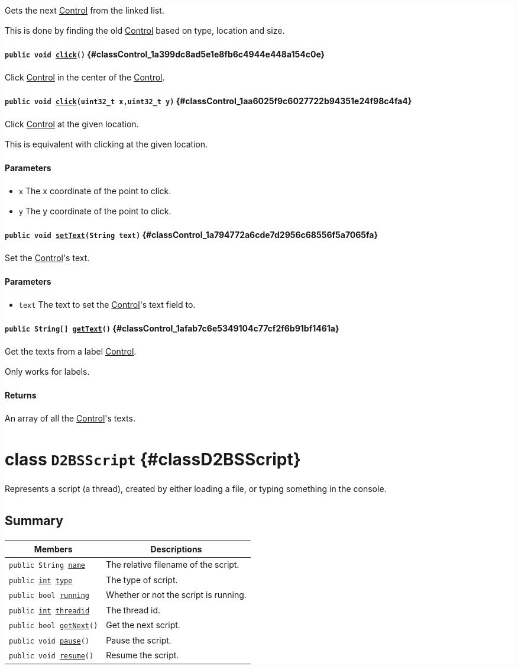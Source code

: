 Gets the next [Control](#classControl) from the linked list.

This is done by finding the old [Control](#classControl) based on type, location and size.

#### `public void `[`click`](#classControl_1a399dc8ad5e1e8fb6c4944e448a154c0e)`()` {#classControl_1a399dc8ad5e1e8fb6c4944e448a154c0e}

Click [Control](#classControl) in the center of the [Control](#classControl).

#### `public void `[`click`](#classControl_1aa6025f9c6027722b94351e24f98c4fa4)`(uint32_t x,uint32_t y)` {#classControl_1aa6025f9c6027722b94351e24f98c4fa4}

Click [Control](#classControl) at the given location.

This is equivalent with clicking at the given location.

#### Parameters
* `x` The x coordinate of the point to click.

* `y` The y coordinate of the point to click.

#### `public void `[`setText`](#classControl_1a794772a6cde7d2956c68556f5a7065fa)`(String text)` {#classControl_1a794772a6cde7d2956c68556f5a7065fa}

Set the [Control](#classControl)'s text.

#### Parameters
* `text` The text to set the [Control](#classControl)'s text field to.

#### `public String[] `[`getText`](#classControl_1afab7c6e5349104c77cf2f6b91bf1461a)`()` {#classControl_1afab7c6e5349104c77cf2f6b91bf1461a}

Get the texts from a label [Control](#classControl).

Only works for labels.

#### Returns
An array of all the [Control](#classControl)'s texts.

# class `D2BSScript` {#classD2BSScript}

Represents a script (a thread), created by either loading a file, or typing something in the console.

## Summary

 Members                        | Descriptions                                
--------------------------------|---------------------------------------------
`public String `[`name`](#classD2BSScript_1ac7b3b72a5f100891f7e194a3cd4dce27) | The relative filename of the script.
`public `[`int`](#group__handlers_1gad45ee50356f6b4f157faf0c8e44217ac)` `[`type`](#classD2BSScript_1aee04c264935a168134c967506123d49c) | The type of script.
`public bool `[`running`](#classD2BSScript_1a384dc30cf52c68c260aa77f7ae9d8708) | Whether or not the script is running.
`public `[`int`](#group__handlers_1gad45ee50356f6b4f157faf0c8e44217ac)` `[`threadid`](#classD2BSScript_1a85c1a8f5ec4bef0563d07209a1f1d2a1) | The thread id.
`public bool `[`getNext`](#classD2BSScript_1a9f47bf9a5ebd40e20561a133f9594b7b)`()` | Get the next script.
`public void `[`pause`](#classD2BSScript_1af541fc2916b40774e2af4eaf947b0c85)`()` | Pause the script.
`public void `[`resume`](#classD2BSScript_1ae16e135f6467d23dfb8a67582c817485)`()` | Resume the script.
